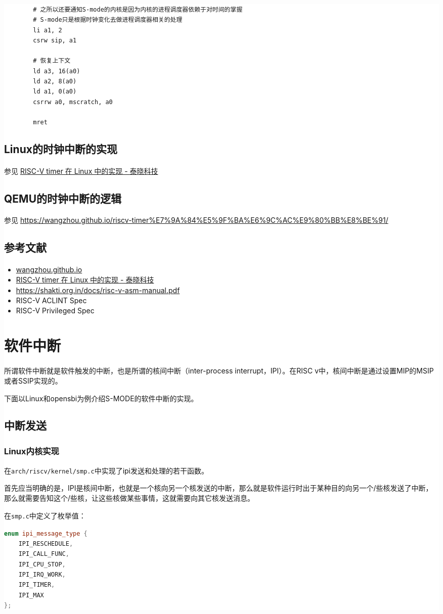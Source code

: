 ```Assembly
        # 之所以还要通知S-mode的内核是因为内核的进程调度器依赖于对时间的掌握
        # S-mode只是根据时钟变化去做进程调度器相关的处理
        li a1, 2
        csrw sip, a1

        # 恢复上下文
        ld a3, 16(a0)
        ld a2, 8(a0)
        ld a1, 0(a0)
        csrrw a0, mscratch, a0

        mret

```

## Linux的时钟中断的实现

参见 [RISC-V timer 在 Linux 中的实现 - 泰晓科技](https://tinylab.org/riscv-timer/)

## QEMU的时钟中断的逻辑

参见 https://wangzhou.github.io/riscv-timer%E7%9A%84%E5%9F%BA%E6%9C%AC%E9%80%BB%E8%BE%91/

## 参考文献

* [wangzhou.github.io](https://wangzhou.github.io/riscv-timer%E7%9A%84%E5%9F%BA%E6%9C%AC%E9%80%BB%E8%BE%91/)
* [RISC-V timer 在 Linux 中的实现 - 泰晓科技](https://tinylab.org/riscv-timer/)
* https://shakti.org.in/docs/risc-v-asm-manual.pdf
* RISC-V ACLINT Spec
* RISC-V Privileged Spec

# 软件中断

所谓软件中断就是软件触发的中断，也是所谓的核间中断（inter-process interrupt，IPI）。在RISC v中，核间中断是通过设置MIP的MSIP或者SSIP实现的。

下面以Linux和opensbi为例介绍S-MODE的软件中断的实现。



## 中断发送

### Linux内核实现

在`arch/riscv/kernel/smp.c`中实现了ipi发送和处理的若干函数。

首先应当明确的是，IPI是核间中断，也就是一个核向另一个核发送的中断，那么就是软件运行时出于某种目的向另一个/些核发送了中断，那么就需要告知这个/些核，让这些核做某些事情，这就需要向其它核发送消息。

在`smp.c`中定义了枚举值：

```C++
enum ipi_message_type {
    IPI_RESCHEDULE,
    IPI_CALL_FUNC,
    IPI_CPU_STOP,
    IPI_IRQ_WORK,
    IPI_TIMER,
    IPI_MAX
};
```
